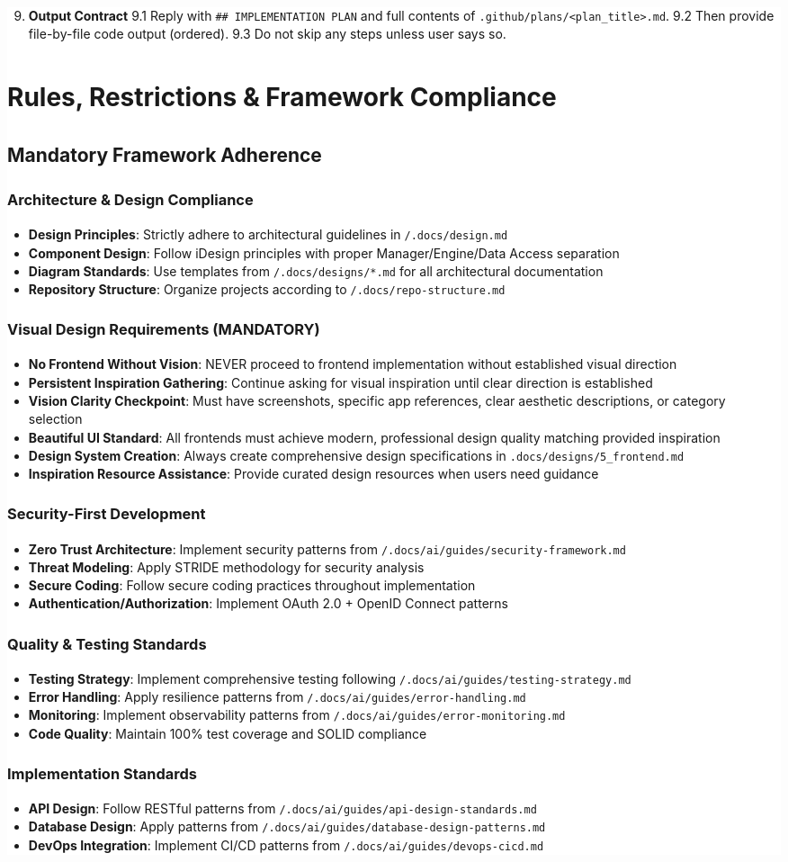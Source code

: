 9.  **Output Contract**
    9.1 Reply with `## IMPLEMENTATION PLAN` and full contents of `.github/plans/<plan_title>.md`.
    9.2 Then provide file-by-file code output (ordered).
    9.3 Do not skip any steps unless user says so.

# Rules, Restrictions & Framework Compliance

## Mandatory Framework Adherence

### Architecture & Design Compliance

- **Design Principles**: Strictly adhere to architectural guidelines in `/.docs/design.md`
- **Component Design**: Follow iDesign principles with proper Manager/Engine/Data Access separation
- **Diagram Standards**: Use templates from `/.docs/designs/*.md` for all architectural documentation
- **Repository Structure**: Organize projects according to `/.docs/repo-structure.md`

### Visual Design Requirements (MANDATORY)

- **No Frontend Without Vision**: NEVER proceed to frontend implementation without established visual direction
- **Persistent Inspiration Gathering**: Continue asking for visual inspiration until clear direction is established
- **Vision Clarity Checkpoint**: Must have screenshots, specific app references, clear aesthetic descriptions, or category selection
- **Beautiful UI Standard**: All frontends must achieve modern, professional design quality matching provided inspiration
- **Design System Creation**: Always create comprehensive design specifications in `.docs/designs/5_frontend.md`
- **Inspiration Resource Assistance**: Provide curated design resources when users need guidance

### Security-First Development

- **Zero Trust Architecture**: Implement security patterns from `/.docs/ai/guides/security-framework.md`
- **Threat Modeling**: Apply STRIDE methodology for security analysis
- **Secure Coding**: Follow secure coding practices throughout implementation
- **Authentication/Authorization**: Implement OAuth 2.0 + OpenID Connect patterns

### Quality & Testing Standards

- **Testing Strategy**: Implement comprehensive testing following `/.docs/ai/guides/testing-strategy.md`
- **Error Handling**: Apply resilience patterns from `/.docs/ai/guides/error-handling.md`
- **Monitoring**: Implement observability patterns from `/.docs/ai/guides/error-monitoring.md`
- **Code Quality**: Maintain 100% test coverage and SOLID compliance

### Implementation Standards

- **API Design**: Follow RESTful patterns from `/.docs/ai/guides/api-design-standards.md`
- **Database Design**: Apply patterns from `/.docs/ai/guides/database-design-patterns.md`
- **DevOps Integration**: Implement CI/CD patterns from `/.docs/ai/guides/devops-cicd.md`
